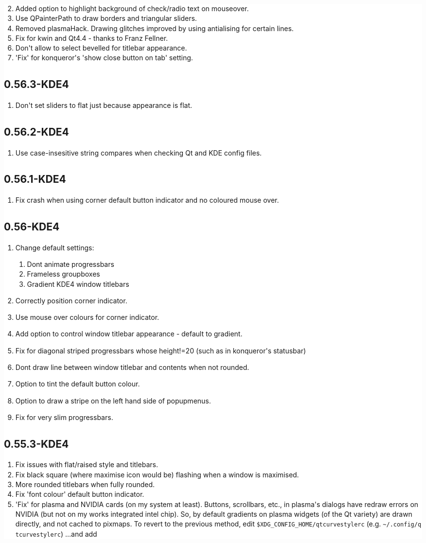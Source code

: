 2. Added option to highlight background of check/radio text on mouseover.
3. Use QPainterPath to draw borders and triangular sliders.
4. Removed plasmaHack. Drawing glitches improved by using antialising
   for certain lines.
5. Fix for kwin and Qt4.4 - thanks to Franz Fellner.
6. Don't allow to select bevelled for titlebar appearance.
7. 'Fix' for konqueror's 'show close button on tab' setting.

## 0.56.3-KDE4
1. Don't set sliders to flat just because appearance is flat.

## 0.56.2-KDE4
1. Use case-insesitive string compares when checking Qt and KDE config files.

## 0.56.1-KDE4
1. Fix crash when using corner default button indicator and no coloured
   mouse over.

## 0.56-KDE4
1. Change default settings:

    1. Dont animate progressbars
    2. Frameless groupboxes
    3. Gradient KDE4 window titlebars

2. Correctly position corner indicator.
3. Use mouse over colours for corner indicator.
4. Add option to control window titlebar appearance - default to
   gradient.
5. Fix for diagonal striped progressbars whose height!=20 (such as in
   konqueror's statusbar)
6. Dont draw line between window titlebar and contents when not rounded.
7. Option to tint the default button colour.
8. Option to draw a stripe on the left hand side of popupmenus.
9. Fix for very slim progressbars.

## 0.55.3-KDE4
1. Fix issues with flat/raised style and titlebars.
2. Fix black square (where maximise icon would be) flashing when a window is
   maximised.
3. More rounded titlebars when fully rounded.
4. Fix 'font colour' default button indicator.
5. 'Fix' for plasma and NVIDIA cards (on my system at least). Buttons,
   scrollbars, etc., in plasma's dialogs have redraw errors on NVIDIA
   (but not on my works integrated intel chip). So, by default gradients
   on plasma widgets (of the Qt variety) are drawn directly, and not cached
   to pixmaps. To revert to the previous method, edit
   `$XDG_CONFIG_HOME/qtcurvestylerc` (e.g. `~/.config/qtcurvestylerc`)
   ...and add
